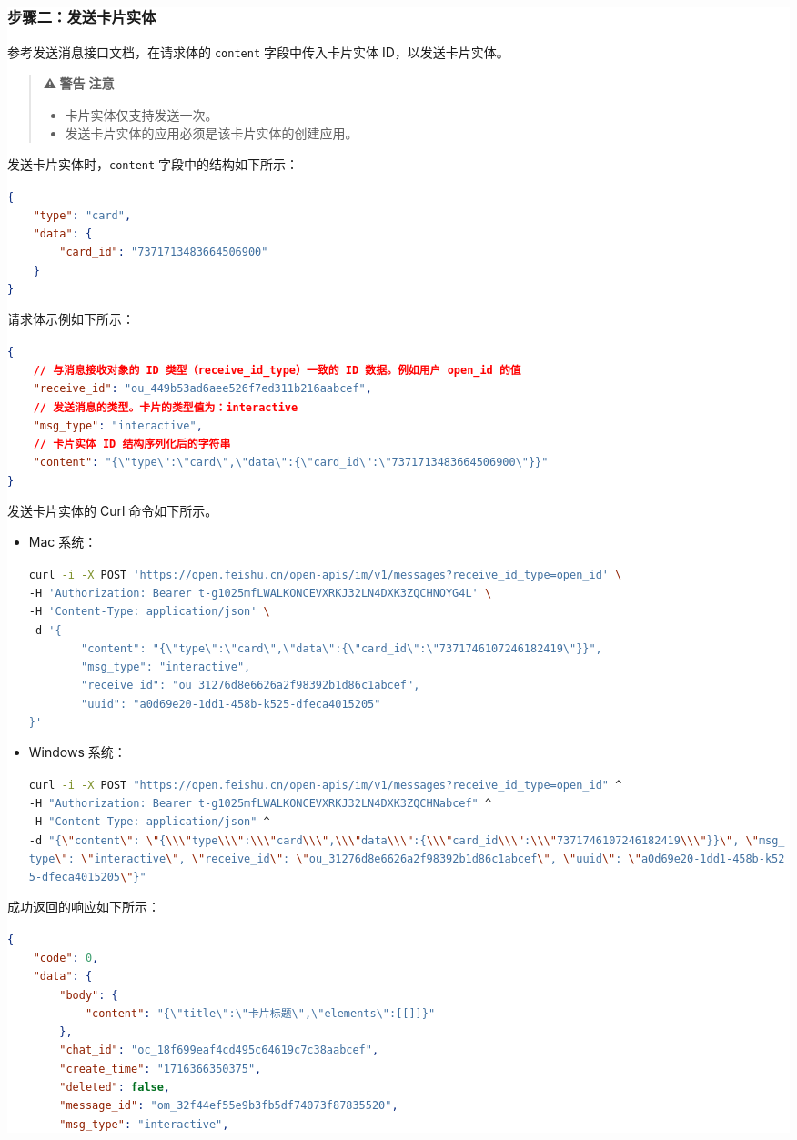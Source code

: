 ### 步骤二：发送卡片实体

参考发送消息接口文档，在请求体的 `content` 字段中传入卡片实体 ID，以发送卡片实体。


> **⚠️ 警告**
> **注意**
> - 卡片实体仅支持发送一次。
> - 发送卡片实体的应用必须是该卡片实体的创建应用。


发送卡片实体时，`content` 字段中的结构如下所示：
```json
{
    "type": "card",
    "data": {
        "card_id": "7371713483664506900"
    }
}
```
请求体示例如下所示：
```json
{
    // 与消息接收对象的 ID 类型（receive_id_type）一致的 ID 数据。例如用户 open_id 的值
    "receive_id": "ou_449b53ad6aee526f7ed311b216aabcef",
    // 发送消息的类型。卡片的类型值为：interactive
    "msg_type": "interactive",
    // 卡片实体 ID 结构序列化后的字符串
    "content": "{\"type\":\"card\",\"data\":{\"card_id\":\"7371713483664506900\"}}"
}
```
发送卡片实体的 Curl 命令如下所示。
- Mac 系统：
  ```bash
  curl -i -X POST 'https://open.feishu.cn/open-apis/im/v1/messages?receive_id_type=open_id' \
  -H 'Authorization: Bearer t-g1025mfLWALKONCEVXRKJ32LN4DXK3ZQCHNOYG4L' \
  -H 'Content-Type: application/json' \
  -d '{
          "content": "{\"type\":\"card\",\"data\":{\"card_id\":\"7371746107246182419\"}}",
          "msg_type": "interactive",
          "receive_id": "ou_31276d8e6626a2f98392b1d86c1abcef",
          "uuid": "a0d69e20-1dd1-458b-k525-dfeca4015205"
  }'
  ```
- Windows 系统：
  ```bash
  curl -i -X POST "https://open.feishu.cn/open-apis/im/v1/messages?receive_id_type=open_id" ^
  -H "Authorization: Bearer t-g1025mfLWALKONCEVXRKJ32LN4DXK3ZQCHNabcef" ^
  -H "Content-Type: application/json" ^
  -d "{\"content\": \"{\\\"type\\\":\\\"card\\\",\\\"data\\\":{\\\"card_id\\\":\\\"7371746107246182419\\\"}}\", \"msg_type\": \"interactive\", \"receive_id\": \"ou_31276d8e6626a2f98392b1d86c1abcef\", \"uuid\": \"a0d69e20-1dd1-458b-k525-dfeca4015205\"}"

  ```
成功返回的响应如下所示：
```json
{
    "code": 0,
    "data": {
        "body": {
            "content": "{\"title\":\"卡片标题\",\"elements\":[[]]}"
        },
        "chat_id": "oc_18f699eaf4cd495c64619c7c38aabcef",
        "create_time": "1716366350375",
        "deleted": false,
        "message_id": "om_32f44ef55e9b3fb5df74073f87835520",
        "msg_type": "interactive",
```